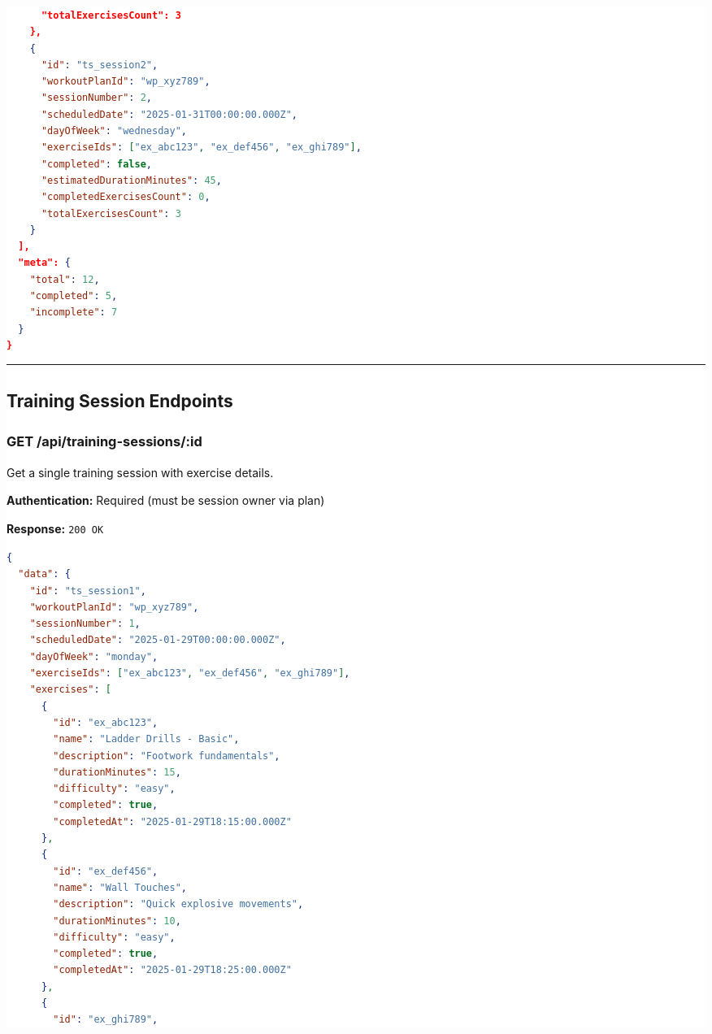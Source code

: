 ```json
      "totalExercisesCount": 3
    },
    {
      "id": "ts_session2",
      "workoutPlanId": "wp_xyz789",
      "sessionNumber": 2,
      "scheduledDate": "2025-01-31T00:00:00.000Z",
      "dayOfWeek": "wednesday",
      "exerciseIds": ["ex_abc123", "ex_def456", "ex_ghi789"],
      "completed": false,
      "estimatedDurationMinutes": 45,
      "completedExercisesCount": 0,
      "totalExercisesCount": 3
    }
  ],
  "meta": {
    "total": 12,
    "completed": 5,
    "incomplete": 7
  }
}
```

---

## Training Session Endpoints

### GET /api/training-sessions/:id

Get a single training session with exercise details.

**Authentication:** Required (must be session owner via plan)

**Response:** `200 OK`
```json
{
  "data": {
    "id": "ts_session1",
    "workoutPlanId": "wp_xyz789",
    "sessionNumber": 1,
    "scheduledDate": "2025-01-29T00:00:00.000Z",
    "dayOfWeek": "monday",
    "exerciseIds": ["ex_abc123", "ex_def456", "ex_ghi789"],
    "exercises": [
      {
        "id": "ex_abc123",
        "name": "Ladder Drills - Basic",
        "description": "Footwork fundamentals",
        "durationMinutes": 15,
        "difficulty": "easy",
        "completed": true,
        "completedAt": "2025-01-29T18:15:00.000Z"
      },
      {
        "id": "ex_def456",
        "name": "Wall Touches",
        "description": "Quick explosive movements",
        "durationMinutes": 10,
        "difficulty": "easy",
        "completed": true,
        "completedAt": "2025-01-29T18:25:00.000Z"
      },
      {
        "id": "ex_ghi789",
```